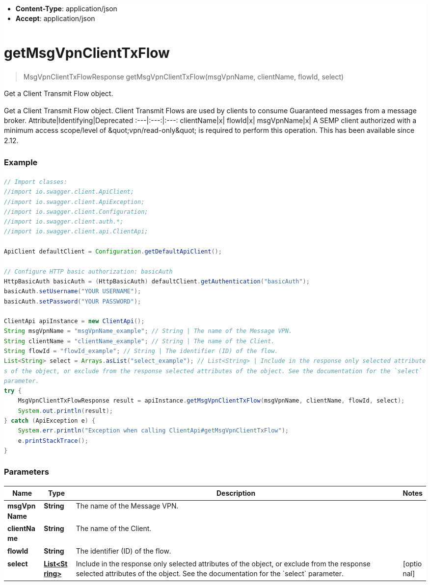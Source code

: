 - **Content-Type**: application/json
 - **Accept**: application/json

<a name="getMsgVpnClientTxFlow"></a>
# **getMsgVpnClientTxFlow**
> MsgVpnClientTxFlowResponse getMsgVpnClientTxFlow(msgVpnName, clientName, flowId, select)

Get a Client Transmit Flow object.

Get a Client Transmit Flow object.  Client Transmit Flows are used by clients to consume Guaranteed messages from a message broker.   Attribute|Identifying|Deprecated :---|:---:|:---: clientName|x| flowId|x| msgVpnName|x|    A SEMP client authorized with a minimum access scope/level of \&quot;vpn/read-only\&quot; is required to perform this operation.  This has been available since 2.12.

### Example
```java
// Import classes:
//import io.swagger.client.ApiClient;
//import io.swagger.client.ApiException;
//import io.swagger.client.Configuration;
//import io.swagger.client.auth.*;
//import io.swagger.client.api.ClientApi;

ApiClient defaultClient = Configuration.getDefaultApiClient();

// Configure HTTP basic authorization: basicAuth
HttpBasicAuth basicAuth = (HttpBasicAuth) defaultClient.getAuthentication("basicAuth");
basicAuth.setUsername("YOUR USERNAME");
basicAuth.setPassword("YOUR PASSWORD");

ClientApi apiInstance = new ClientApi();
String msgVpnName = "msgVpnName_example"; // String | The name of the Message VPN.
String clientName = "clientName_example"; // String | The name of the Client.
String flowId = "flowId_example"; // String | The identifier (ID) of the flow.
List<String> select = Arrays.asList("select_example"); // List<String> | Include in the response only selected attributes of the object, or exclude from the response selected attributes of the object. See the documentation for the `select` parameter.
try {
    MsgVpnClientTxFlowResponse result = apiInstance.getMsgVpnClientTxFlow(msgVpnName, clientName, flowId, select);
    System.out.println(result);
} catch (ApiException e) {
    System.err.println("Exception when calling ClientApi#getMsgVpnClientTxFlow");
    e.printStackTrace();
}
```

### Parameters

Name | Type | Description  | Notes
------------- | ------------- | ------------- | -------------
 **msgVpnName** | **String**| The name of the Message VPN. |
 **clientName** | **String**| The name of the Client. |
 **flowId** | **String**| The identifier (ID) of the flow. |
 **select** | [**List&lt;String&gt;**](String.md)| Include in the response only selected attributes of the object, or exclude from the response selected attributes of the object. See the documentation for the &#x60;select&#x60; parameter. | [optional]
